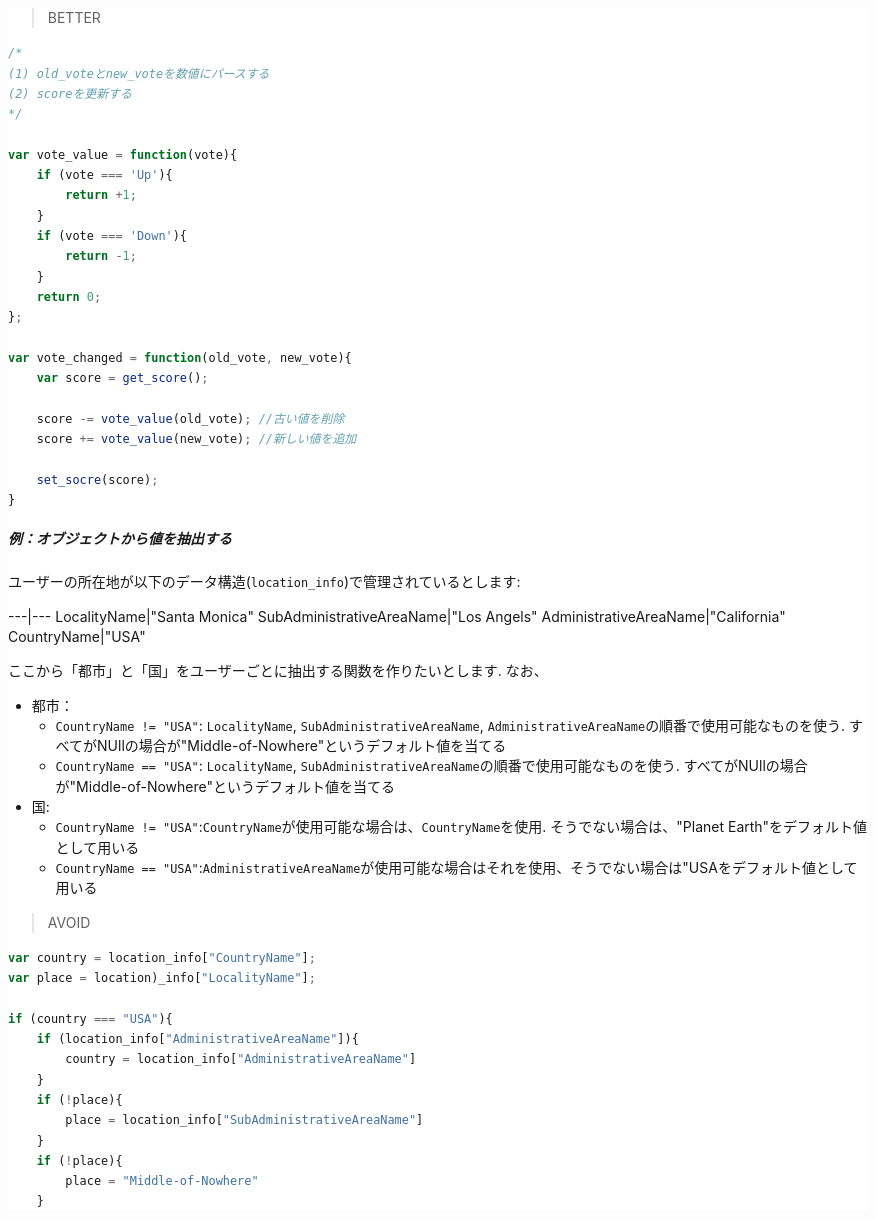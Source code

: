 > BETTER

```js
/*
(1) old_voteとnew_voteを数値にパースする
(2) scoreを更新する
*/

var vote_value = function(vote){
    if (vote === 'Up'){
        return +1;
    }
    if (vote === 'Down'){
        return -1;
    }
    return 0;
};

var vote_changed = function(old_vote, new_vote){
    var score = get_score();

    score -= vote_value(old_vote); //古い値を削除
    score += vote_value(new_vote); //新しい値を追加

    set_socre(score);
}

```

##### 例：オブジェクトから値を抽出する

ユーザーの所在地が以下のデータ構造(`location_info`)で管理されているとします:

---|---
LocalityName|"Santa Monica"
SubAdministrativeAreaName|"Los Angels"
AdministrativeAreaName|"California"
CountryName|"USA"

ここから「都市」と「国」をユーザーごとに抽出する関数を作りたいとします. なお、

- 都市：
    - `CountryName != "USA"`: `LocalityName`, `SubAdministrativeAreaName`, `AdministrativeAreaName`の順番で使用可能なものを使う. すべてがNUllの場合が"Middle-of-Nowhere"というデフォルト値を当てる
    - `CountryName == "USA"`: `LocalityName`, `SubAdministrativeAreaName`の順番で使用可能なものを使う. すべてがNUllの場合が"Middle-of-Nowhere"というデフォルト値を当てる
- 国: 
    - `CountryName != "USA"`:`CountryName`が使用可能な場合は、`CountryName`を使用. そうでない場合は、"Planet Earth"をデフォルト値として用いる
    - `CountryName == "USA"`:`AdministrativeAreaName`が使用可能な場合はそれを使用、そうでない場合は"USAをデフォルト値として用いる

> AVOID

```js
var country = location_info["CountryName"];
var place = location)_info["LocalityName"];

if (country === "USA"){
    if (location_info["AdministrativeAreaName"]){
        country = location_info["AdministrativeAreaName"]
    }
    if (!place){
        place = location_info["SubAdministrativeAreaName"]
    }
    if (!place){
        place = "Middle-of-Nowhere"
    }
```